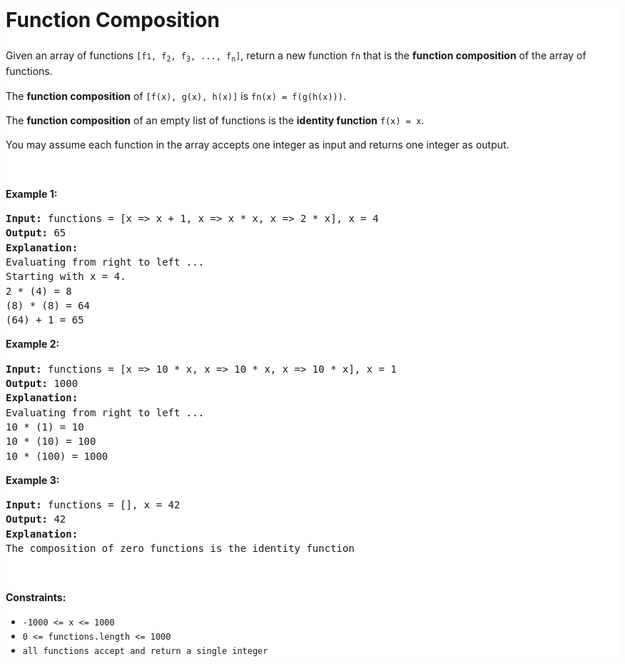 <h1> Function Composition </h1>

<div class="px-5 pt-4"><div class="_1l1MA" data-track-load="qd_description_content"><p>Given an array of functions&nbsp;<code>[f<span style="font-size: 10.8333px;">1</span>, f<sub>2</sub>, f<sub>3</sub>,&nbsp;..., f<sub>n</sub>]</code>, return&nbsp;a new function&nbsp;<code>fn</code>&nbsp;that is the <strong>function&nbsp;composition</strong> of the array of functions.</p>

<p>The&nbsp;<strong>function&nbsp;composition</strong>&nbsp;of&nbsp;<code>[f(x), g(x), h(x)]</code>&nbsp;is&nbsp;<code>fn(x) = f(g(h(x)))</code>.</p>

<p>The&nbsp;<strong>function&nbsp;composition</strong>&nbsp;of an empty list of functions is the&nbsp;<strong>identity function</strong>&nbsp;<code>f(x) = x</code>.</p>

<p>You may assume each&nbsp;function&nbsp;in the array accepts one integer as input&nbsp;and returns one integer as output.</p>

<p>&nbsp;</p>
<p><strong class="example">Example 1:</strong></p>

<pre><strong>Input:</strong> functions = [x =&gt; x + 1, x =&gt; x * x, x =&gt; 2 * x], x = 4
<strong>Output:</strong> 65
<strong>Explanation:</strong>
Evaluating from right to left ...
Starting with x = 4.
2 * (4) = 8
(8) * (8) = 64
(64) + 1 = 65
</pre>

<p><strong class="example">Example 2:</strong></p>

<pre><strong>Input:</strong> functions = [x =&gt; 10 * x, x =&gt; 10 * x, x =&gt; 10 * x], x = 1
<strong>Output:</strong> 1000
<strong>Explanation:</strong>
Evaluating from right to left ...
10 * (1) = 10
10 * (10) = 100
10 * (100) = 1000
</pre>

<p><strong class="example">Example 3:</strong></p>

<pre><strong>Input:</strong> functions = [], x = 42
<strong>Output:</strong> 42
<strong>Explanation:</strong>
The composition of zero functions is the identity function</pre>

<p>&nbsp;</p>
<p><strong>Constraints:</strong></p>

<ul>
	<li><code><font face="monospace">-1000 &lt;= x &lt;= 1000</font></code></li>
	<li><code><font face="monospace">0 &lt;= functions.length &lt;= 1000</font></code></li>
	<li><font face="monospace"><code>all functions accept and return a single integer</code></font></li>
</ul>
</div></div>
